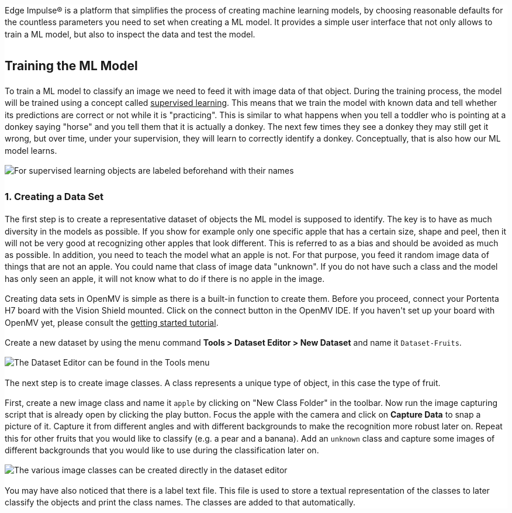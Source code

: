 Edge Impulse® is a platform that simplifies the process of creating machine learning models, by choosing reasonable defaults for the countless parameters you need to set when creating a ML model. It provides a simple user interface that not only allows to train a ML model, but also to inspect the data and test the model.

## Training the ML Model

To train a ML model to classify an image we need to feed it with image data of that object. During the training process, the model will be trained using a concept called [supervised learning](https://en.wikipedia.org/wiki/Supervised_learning). This means that we train the model with known data and tell whether its predictions are correct or not while it is "practicing". This is similar to what happens when you tell a toddler who is pointing at a donkey saying "horse" and you tell them that it is actually a donkey. The next few times they see a donkey they may still get it wrong, but over time, under your supervision, they will learn to correctly identify a donkey. Conceptually, that is also how our ML model learns.

![For supervised learning objects are labeled beforehand with their names](assets/vs_openmv_ml_supervised_learning.svg)

### 1. Creating a Data Set

The first step is to create a representative dataset of objects the ML model is supposed to identify. The key is to have as much diversity in the models as possible. If you show for example only one specific apple that has a certain size, shape and peel, then it will not be very good at recognizing other apples that look different. This is referred to as a bias and should be avoided as much as possible. In addition, you need to teach the model what an apple is not. For that purpose, you feed it random image data of things that are not an apple. You could name that class of image data "unknown". If you do not have such a class and the model has only seen an apple, it will not know what to do if there is no apple in the image.

Creating data sets in OpenMV is simple as there is a built-in function to create them. Before you proceed, connect your Portenta H7 board with the Vision Shield mounted. Click on the connect button in the OpenMV IDE. If you haven't set up your board with OpenMV yet, please consult the [getting started tutorial](https://docs.arduino.cc/tutorials/portenta-h7/getting-started-openmv-micropython).

Create a new dataset by using the menu command **Tools > Dataset Editor > New Dataset** and name it `Dataset-Fruits`.

![The Dataset Editor can be found in the Tools menu](assets/vs_openmv_ml_new_dataset.png)

The next step is to create image classes. A class represents a unique type of object, in this case the type of fruit.

First, create a new image class and name it `apple` by clicking on "New Class Folder" in the toolbar. Now run the image capturing script that is already open by clicking the play button. Focus the apple with the camera and click on **Capture Data** to snap a picture of it. Capture it from different angles and with different backgrounds to make the recognition more robust later on. Repeat this for other fruits that you would like to classify (e.g. a pear and a banana). Add an `unknown` class and capture some images of different backgrounds that you would like to use during the classification later on.

![The various image classes can be created directly in the dataset editor](assets/vs_openmv_ml_classes.png)

You may have also noticed that there is a label text file. This file is used to store a textual representation of the classes to later classify the objects and print the class names. The classes are added to that automatically.
